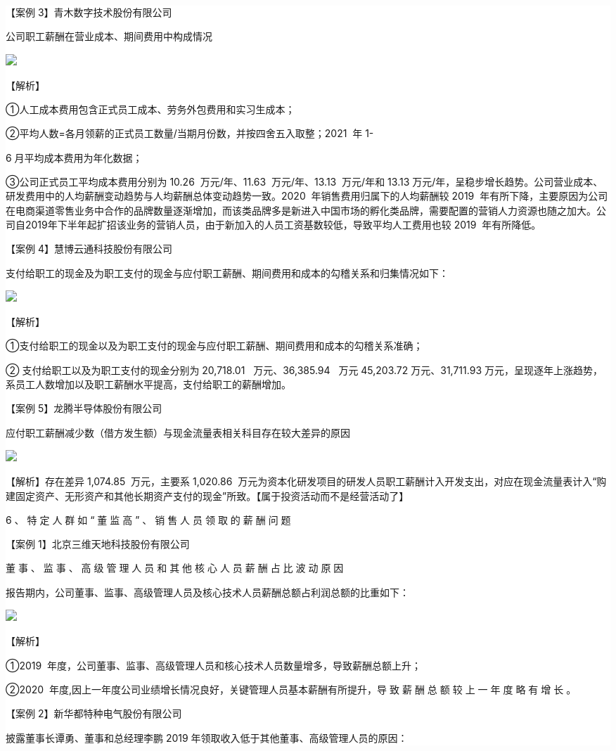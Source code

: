 【案例 3】青木数字技术股份有限公司

公司职工薪酬在营业成本、期间费用中构成情况

![](https://cdn.staticaly.com/gh/richffan/img@main/obsidian/IPO/062-最强应付职工薪酬解析（Audit-Lancet）_17.webp)

【解析】

①人工成本费用包含正式员工成本、劳务外包费用和实习生成本；

②平均人数=各月领薪的正式员工数量/当期月份数，并按四舍五入取整；2021  年 1-

6 月平均成本费用为年化数据；

③公司正式员工平均成本费用分别为 10.26  万元/年、11.63  万元/年、13.13  万元/年和 13.13 万元/年，呈稳步增长趋势。公司营业成本、研发费用中的人均薪酬变动趋势与人均薪酬总体变动趋势一致。2020  年销售费用归属下的人均薪酬较 2019  年有所下降，主要原因为公司在电商渠道零售业务中合作的品牌数量逐渐增加，而该类品牌多是新进入中国市场的孵化类品牌，需要配置的营销人力资源也随之加大。公司自2019年下半年起扩招该业务的营销人员，由于新加入的人员工资基数较低，导致平均人工费用也较 2019  年有所降低。

【案例 4】慧博云通科技股份有限公司

支付给职工的现金及为职工支付的现金与应付职工薪酬、期间费用和成本的勾稽关系和归集情况如下：

![](https://cdn.staticaly.com/gh/richffan/img@main/obsidian/IPO/062-最强应付职工薪酬解析（Audit-Lancet）_18.webp)

【解析】

①支付给职工的现金以及为职工支付的现金与应付职工薪酬、期间费用和成本的勾稽关系准确；

② 支付给职工以及为职工支付的现金分别为 20,718.01   万元、36,385.94   万元 45,203.72 万元、31,711.93 万元，呈现逐年上涨趋势，系员工人数增加以及职工薪酬水平提高，支付给职工的薪酬增加。

【案例 5】龙腾半导体股份有限公司

应付职工薪酬减少数（借方发生额）与现金流量表相关科目存在较大差异的原因

![](https://cdn.staticaly.com/gh/richffan/img@main/obsidian/IPO/062-最强应付职工薪酬解析（Audit-Lancet）_19.webp)

【解析】存在差异 1,074.85  万元，主要系 1,020.86  万元为资本化研发项目的研发人员职工薪酬计入开发支出，对应在现金流量表计入“购建固定资产、无形资产和其他长期资产支付的现金”所致。【属于投资活动而不是经营活动了】

6 、 特 定 人 群 如 “ 董 监 高 ” 、 销 售 人 员 领 取 的 薪 酬 问 题

【案例 1】北京三维天地科技股份有限公司

董 事 、 监 事 、 高 级 管 理 人 员 和 其 他 核 心 人 员 薪 酬 占 比 波 动 原 因

  

报告期内，公司董事、监事、高级管理人员及核心技术人员薪酬总额占利润总额的比重如下：

![](https://cdn.staticaly.com/gh/richffan/img@main/obsidian/IPO/062-最强应付职工薪酬解析（Audit-Lancet）_20.webp)

【解析】

①2019  年度，公司董事、监事、高级管理人员和核心技术人员数量增多，导致薪酬总额上升；

②2020  年度,因上一年度公司业绩增长情况良好，关键管理人员基本薪酬有所提升，导 致 薪 酬 总 额 较 上 一 年 度 略 有 增 长 。

【案例 2】新华都特种电气股份有限公司

披露董事长谭勇、董事和总经理李鹏 2019 年领取收入低于其他董事、高级管理人员的原因：
